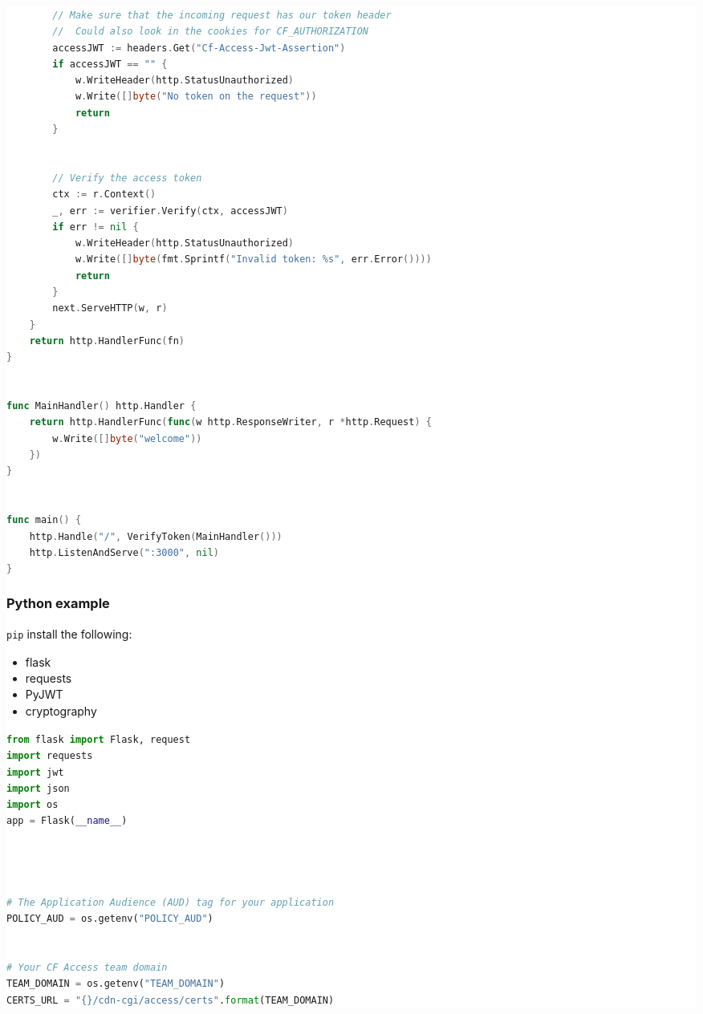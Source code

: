```go
        // Make sure that the incoming request has our token header
        //  Could also look in the cookies for CF_AUTHORIZATION
        accessJWT := headers.Get("Cf-Access-Jwt-Assertion")
        if accessJWT == "" {
            w.WriteHeader(http.StatusUnauthorized)
            w.Write([]byte("No token on the request"))
            return
        }


        // Verify the access token
        ctx := r.Context()
        _, err := verifier.Verify(ctx, accessJWT)
        if err != nil {
            w.WriteHeader(http.StatusUnauthorized)
            w.Write([]byte(fmt.Sprintf("Invalid token: %s", err.Error())))
            return
        }
        next.ServeHTTP(w, r)
    }
    return http.HandlerFunc(fn)
}


func MainHandler() http.Handler {
    return http.HandlerFunc(func(w http.ResponseWriter, r *http.Request) {
        w.Write([]byte("welcome"))
    })
}


func main() {
    http.Handle("/", VerifyToken(MainHandler()))
    http.ListenAndServe(":3000", nil)
}
```

### Python example

`pip` install the following:

* flask
* requests
* PyJWT
* cryptography

```python
from flask import Flask, request
import requests
import jwt
import json
import os
app = Flask(__name__)




# The Application Audience (AUD) tag for your application
POLICY_AUD = os.getenv("POLICY_AUD")


# Your CF Access team domain
TEAM_DOMAIN = os.getenv("TEAM_DOMAIN")
CERTS_URL = "{}/cdn-cgi/access/certs".format(TEAM_DOMAIN)
```